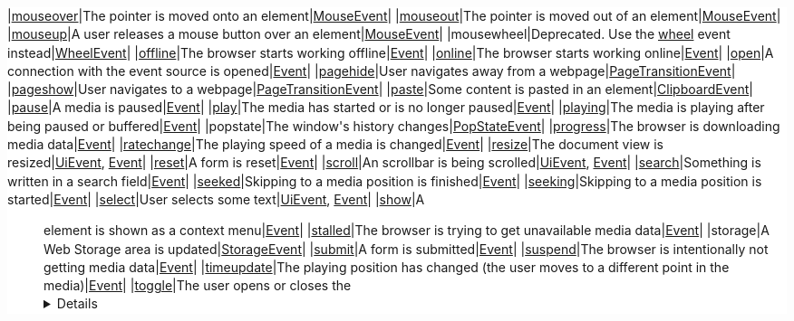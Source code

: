 |[mouseover](https://www.w3schools.com/jsref/event_onmouseover.asp)|The pointer is moved onto an element|[MouseEvent](https://www.w3schools.com/jsref/obj_mouseevent.asp)|
|[mouseout](https://www.w3schools.com/jsref/event_onmouseout.asp)|The pointer is moved out of an element|[MouseEvent](https://www.w3schools.com/jsref/obj_mouseevent.asp)|
|[mouseup](https://www.w3schools.com/jsref/event_onmouseup.asp)|A user releases a mouse button over an element|[MouseEvent](https://www.w3schools.com/jsref/obj_mouseevent.asp)|
|mousewheel|Deprecated. Use the [wheel](https://www.w3schools.com/jsref/event_onwheel.asp) event instead|[WheelEvent](https://www.w3schools.com/jsref/obj_wheelevent.asp)|
|[offline](https://www.w3schools.com/jsref/event_onoffline.asp)|The browser starts working offline|[Event](https://www.w3schools.com/jsref/obj_event.asp)|
|[online](https://www.w3schools.com/jsref/event_ononline.asp)|The browser starts working online|[Event](https://www.w3schools.com/jsref/obj_event.asp)|
|[open](https://www.w3schools.com/jsref/event_onopen_sse.asp)|A connection with the event source is opened|[Event](https://www.w3schools.com/jsref/obj_event.asp)|
|[pagehide](https://www.w3schools.com/jsref/event_onpagehide.asp)|User navigates away from a webpage|[PageTransitionEvent](https://www.w3schools.com/jsref/obj_pagetransitionevent.asp)|
|[pageshow](https://www.w3schools.com/jsref/event_onpageshow.asp)|User navigates to a webpage|[PageTransitionEvent](https://www.w3schools.com/jsref/obj_pagetransitionevent.asp)|
|[paste](https://www.w3schools.com/jsref/event_onpaste.asp)|Some content is pasted in an element|[ClipboardEvent](https://www.w3schools.com/jsref/obj_clipboardevent.asp)|
|[pause](https://www.w3schools.com/jsref/event_onpause.asp)|A media is paused|[Event](https://www.w3schools.com/jsref/obj_event.asp)|
|[play](https://www.w3schools.com/jsref/event_onplay.asp)|The media has started or is no longer paused|[Event](https://www.w3schools.com/jsref/obj_event.asp)|
|[playing](https://www.w3schools.com/jsref/event_onplaying.asp)|The media is playing after being paused or buffered|[Event](https://www.w3schools.com/jsref/obj_event.asp)|
|popstate|The window's history changes|[PopStateEvent](https://www.w3schools.com/jsref/obj_popstateevent.asp)|
|[progress](https://www.w3schools.com/jsref/event_onprogress.asp)|The browser is downloading media data|[Event](https://www.w3schools.com/jsref/obj_event.asp)|
|[ratechange](https://www.w3schools.com/jsref/event_onratechange.asp)|The playing speed of a media is changed|[Event](https://www.w3schools.com/jsref/obj_event.asp)|
|[resize](https://www.w3schools.com/jsref/event_onresize.asp)|The document view is resized|[UiEvent](https://www.w3schools.com/jsref/obj_uievent.asp), [Event](https://www.w3schools.com/jsref/obj_event.asp)|
|[reset](https://www.w3schools.com/jsref/event_onreset.asp)|A form is reset|[Event](https://www.w3schools.com/jsref/obj_event.asp)|
|[scroll](https://www.w3schools.com/jsref/event_onscroll.asp)|An scrollbar is being scrolled|[UiEvent](https://www.w3schools.com/jsref/obj_uievent.asp), [Event](https://www.w3schools.com/jsref/obj_event.asp)|
|[search](https://www.w3schools.com/jsref/event_onsearch.asp)|Something is written in a search field|[Event](https://www.w3schools.com/jsref/obj_event.asp)|
|[seeked](https://www.w3schools.com/jsref/event_onseeked.asp)|Skipping to a media position is finished|[Event](https://www.w3schools.com/jsref/obj_event.asp)|
|[seeking](https://www.w3schools.com/jsref/event_onseeking.asp)|Skipping to a media position is started|[Event](https://www.w3schools.com/jsref/obj_event.asp)|
|[select](https://www.w3schools.com/jsref/event_onselect.asp)|User selects some text|[UiEvent](https://www.w3schools.com/jsref/obj_uievent.asp), [Event](https://www.w3schools.com/jsref/obj_event.asp)|
|[show](https://www.w3schools.com/jsref/event_onshow.asp)|A <menu> element is shown as a context menu|[Event](https://www.w3schools.com/jsref/obj_event.asp)|
|[stalled](https://www.w3schools.com/jsref/event_onstalled.asp)|The browser is trying to get unavailable media data|[Event](https://www.w3schools.com/jsref/obj_event.asp)|
|storage|A Web Storage area is updated|[StorageEvent](https://www.w3schools.com/jsref/obj_storageevent.asp)|
|[submit](https://www.w3schools.com/jsref/event_onsubmit.asp)|A form is submitted|[Event](https://www.w3schools.com/jsref/obj_event.asp)|
|[suspend](https://www.w3schools.com/jsref/event_onsuspend.asp)|The browser is intentionally not getting media data|[Event](https://www.w3schools.com/jsref/obj_event.asp)|
|[timeupdate](https://www.w3schools.com/jsref/event_ontimeupdate.asp)|The playing position has changed (the user moves to a different point in the media)|[Event](https://www.w3schools.com/jsref/obj_event.asp)|
|[toggle](https://www.w3schools.com/jsref/event_ontoggle.asp)|The user opens or closes the <details> element|[Event](https://www.w3schools.com/jsref/obj_event.asp)|
|[touchcancel](https://www.w3schools.com/jsref/event_touchcancel.asp)|The touch is interrupted|[TouchEvent](https://www.w3schools.com/jsref/obj_touchevent.asp)|
|[touchend](https://www.w3schools.com/jsref/event_touchend.asp)|A finger is removed from a touch screen|[TouchEvent](https://www.w3schools.com/jsref/obj_touchevent.asp)|
|[touchmove](https://www.w3schools.com/jsref/event_touchmove.asp)|A finger is dragged across the screen|[TouchEvent](https://www.w3schools.com/jsref/obj_touchevent.asp)|
|[touchstart](https://www.w3schools.com/jsref/event_touchstart.asp)|A finger is placed on a touch screen|[TouchEvent](https://www.w3schools.com/jsref/obj_touchevent.asp)|
|[transitionend](https://www.w3schools.com/jsref/event_transitionend.asp)|A CSS transition has completed|[TransitionEvent](https://www.w3schools.com/jsref/obj_transitionevent.asp)|
|[unload](https://www.w3schools.com/jsref/event_onunload.asp)|A page has unloaded|[UiEvent](https://www.w3schools.com/jsref/obj_uievent.asp), [Event](https://www.w3schools.com/jsref/obj_event.asp)|